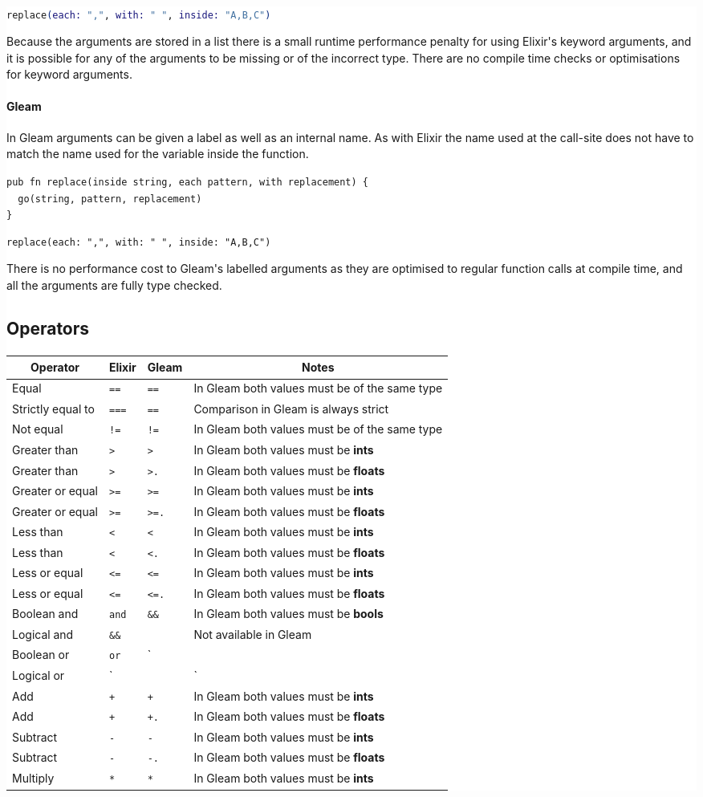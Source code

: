 ```elixir
replace(each: ",", with: " ", inside: "A,B,C")
```

Because the arguments are stored in a list there is a small runtime
performance penalty for using Elixir's keyword arguments, and it is possible
for any of the arguments to be missing or of the incorrect type. There are no
compile time checks or optimisations for keyword arguments.

#### Gleam

In Gleam arguments can be given a label as well as an internal name. As with
Elixir the name used at the call-site does not have to match the name used
for the variable inside the function.

```gleam
pub fn replace(inside string, each pattern, with replacement) {
  go(string, pattern, replacement)
}
```

```gleam
replace(each: ",", with: " ", inside: "A,B,C")
```

There is no performance cost to Gleam's labelled arguments as they are
optimised to regular function calls at compile time, and all the arguments
are fully type checked.

## Operators

| Operator          | Elixir | Gleam | Notes                                          |
| ----------------- | ------ | ----- | ---------------------------------------------- |
| Equal             | `==`   | `==`  | In Gleam both values must be of the same type  |
| Strictly equal to | `===`  | `==`  | Comparison in Gleam is always strict           |
| Not equal         | `!=`   | `!=`  | In Gleam both values must be of the same type  |
| Greater than      | `>`    | `>`   | In Gleam both values must be **ints**          |
| Greater than      | `>`    | `>.`  | In Gleam both values must be **floats**        |
| Greater or equal  | `>=`   | `>=`  | In Gleam both values must be **ints**          |
| Greater or equal  | `>=`   | `>=.` | In Gleam both values must be **floats**        |
| Less than         | `<`    | `<`   | In Gleam both values must be **ints**          |
| Less than         | `<`    | `<.`  | In Gleam both values must be **floats**        |
| Less or equal     | `<=`   | `<=`  | In Gleam both values must be **ints**          |
| Less or equal     | `<=`   | `<=.` | In Gleam both values must be **floats**        |
| Boolean and       | `and`  | `&&`  | In Gleam both values must be **bools**         |
| Logical and       | `&&`   |       | Not available in Gleam                         |
| Boolean or        | `or`   | `||`  | In Gleam both values must be **bools**         |
| Logical or        | `||`   |       | Not available in Gleam                         |
| Add               | `+`    | `+`   | In Gleam both values must be **ints**          |
| Add               | `+`    | `+.`  | In Gleam both values must be **floats**        |
| Subtract          | `-`    | `-`   | In Gleam both values must be **ints**          |
| Subtract          | `-`    | `-.`  | In Gleam both values must be **floats**        |
| Multiply          | `*`    | `*`   | In Gleam both values must be **ints**          |